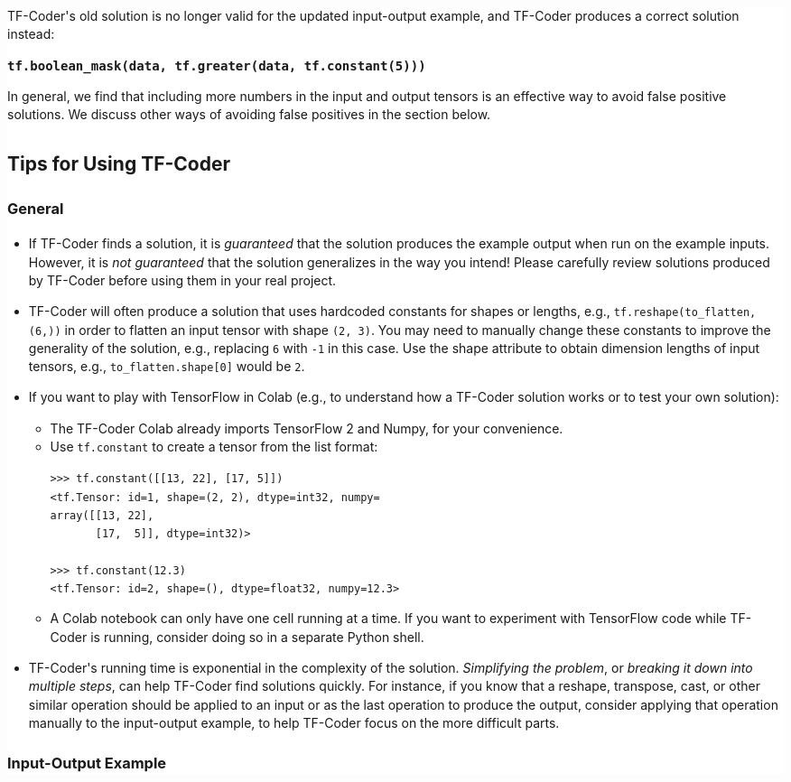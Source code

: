 TF-Coder's old solution is no longer valid for the updated input-output example,
and TF-Coder produces a correct solution instead:

<pre><b>tf.boolean_mask(data, tf.greater(data, tf.constant(5)))</b></pre>

In general, we find that including more numbers in the input and output tensors
is an effective way to avoid false positive solutions. We discuss other ways of
avoiding false positives in the section below.

## Tips for Using TF-Coder

### General

* If TF-Coder finds a solution, it is _guaranteed_ that the solution produces
  the example output when run on the example inputs. However, it is _not
  guaranteed_ that the solution generalizes in the way you intend! Please
  carefully review solutions produced by TF-Coder before using them in your real
  project.

* TF-Coder will often produce a solution that uses hardcoded constants for
  shapes or lengths, e.g., `tf.reshape(to_flatten, (6,))` in order to flatten an
  input tensor with shape `(2, 3)`. You may need to manually change these
  constants to improve the generality of the solution, e.g., replacing `6` with
  `-1` in this case. Use the shape attribute to obtain dimension lengths of
  input tensors, e.g., `to_flatten.shape[0]` would be `2`.

* If you want to play with TensorFlow in Colab (e.g., to understand how a
  TF-Coder solution works or to test your own solution):
  * The TF-Coder Colab already imports TensorFlow 2 and Numpy, for your
    convenience.
  * Use `tf.constant` to create a tensor from the list format:
    ```
    >>> tf.constant([[13, 22], [17, 5]])
    <tf.Tensor: id=1, shape=(2, 2), dtype=int32, numpy=
    array([[13, 22],
           [17,  5]], dtype=int32)>

    >>> tf.constant(12.3)
    <tf.Tensor: id=2, shape=(), dtype=float32, numpy=12.3>
    ```
  * A Colab notebook can only have one cell running at a time. If you want to
    experiment with TensorFlow code while TF-Coder is running, consider doing so
    in a separate Python shell.

* TF-Coder's running time is exponential in the complexity of the solution.
  _Simplifying the problem_, or _breaking it down into multiple steps_, can help
  TF-Coder find solutions quickly. For instance, if you know that a reshape,
  transpose, cast, or other similar operation should be applied to an input or
  as the last operation to produce the output, consider applying that operation
  manually to the input-output example, to help TF-Coder focus on the more
  difficult parts.

### Input-Output Example
